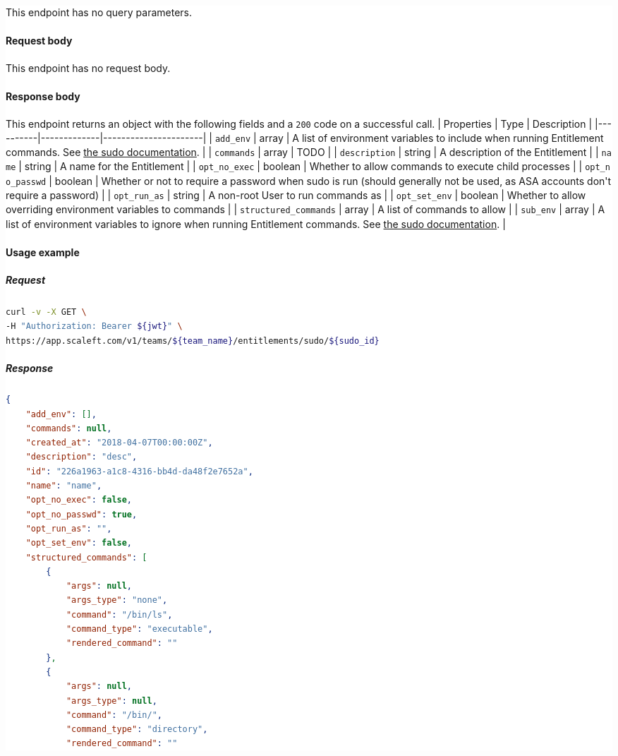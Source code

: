 This endpoint has no query parameters.

#### Request body

This endpoint has no request body.

#### Response body
This endpoint returns an object with the following fields and a `200` code on a successful call.
| Properties | Type        | Description          |
|----------|-------------|----------------------|
| `add_env`   | array | A list of environment variables to include when running Entitlement commands. See [the sudo documentation](https://www.sudo.ws/man/1.8.13/sudoers.man.html#Command_environment). |
| `commands`   | array | TODO |
| `description`   | string | A description of the Entitlement |
| `name`   | string | A name for the Entitlement |
| `opt_no_exec`   | boolean | Whether to allow commands to execute child processes |
| `opt_no_passwd`   | boolean | Whether or not to require a password when sudo is run (should generally not be used, as ASA accounts don't require a password) |
| `opt_run_as`   | string | A non-root User to run commands as |
| `opt_set_env`   | boolean | Whether to allow overriding environment variables to commands |
| `structured_commands`   | array | A list of commands to allow |
| `sub_env`   | array | A list of environment variables to ignore when running Entitlement commands. See [the sudo documentation](https://www.sudo.ws/man/1.8.13/sudoers.man.html#Command_environment). |

#### Usage example

##### Request

```bash
curl -v -X GET \
-H "Authorization: Bearer ${jwt}" \
https://app.scaleft.com/v1/teams/${team_name}/entitlements/sudo/${sudo_id}
```

##### Response

```json
{
	"add_env": [],
	"commands": null,
	"created_at": "2018-04-07T00:00:00Z",
	"description": "desc",
	"id": "226a1963-a1c8-4316-bb4d-da48f2e7652a",
	"name": "name",
	"opt_no_exec": false,
	"opt_no_passwd": true,
	"opt_run_as": "",
	"opt_set_env": false,
	"structured_commands": [
		{
			"args": null,
			"args_type": "none",
			"command": "/bin/ls",
			"command_type": "executable",
			"rendered_command": ""
		},
		{
			"args": null,
			"args_type": null,
			"command": "/bin/",
			"command_type": "directory",
			"rendered_command": ""
```